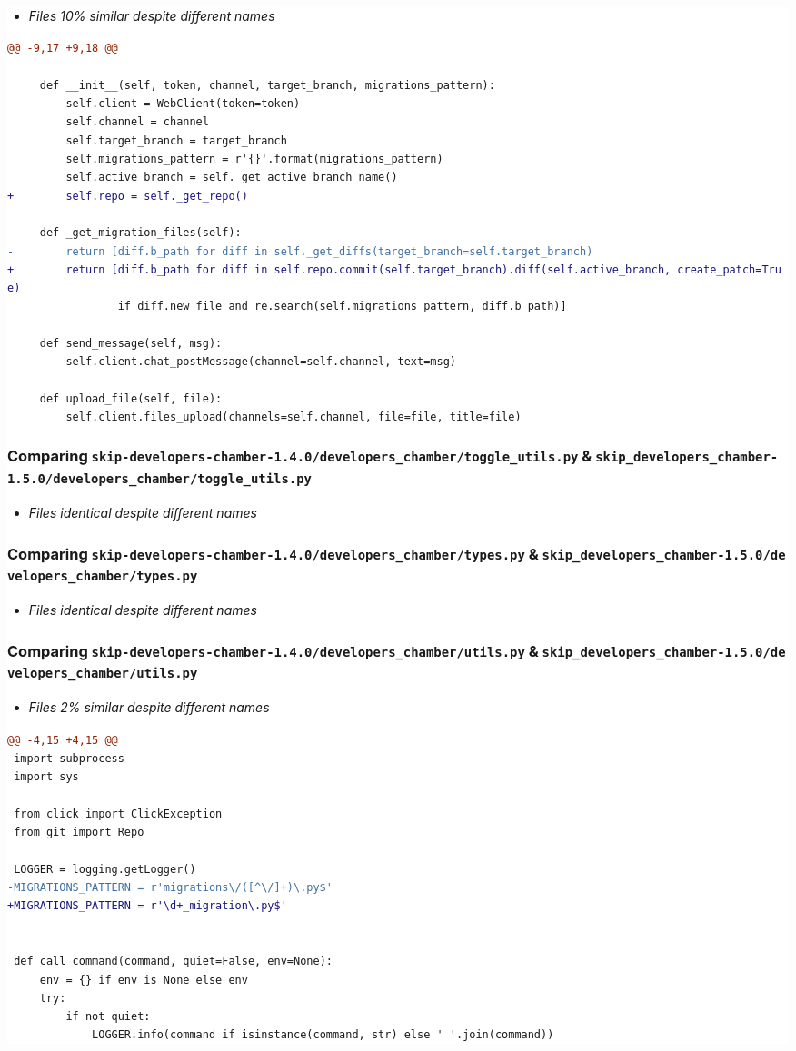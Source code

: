  * *Files 10% similar despite different names*

```diff
@@ -9,17 +9,18 @@
 
     def __init__(self, token, channel, target_branch, migrations_pattern):
         self.client = WebClient(token=token)
         self.channel = channel
         self.target_branch = target_branch
         self.migrations_pattern = r'{}'.format(migrations_pattern)
         self.active_branch = self._get_active_branch_name()
+        self.repo = self._get_repo()
 
     def _get_migration_files(self):
-        return [diff.b_path for diff in self._get_diffs(target_branch=self.target_branch)
+        return [diff.b_path for diff in self.repo.commit(self.target_branch).diff(self.active_branch, create_patch=True)
                 if diff.new_file and re.search(self.migrations_pattern, diff.b_path)]
 
     def send_message(self, msg):
         self.client.chat_postMessage(channel=self.channel, text=msg)
 
     def upload_file(self, file):
         self.client.files_upload(channels=self.channel, file=file, title=file)
```

### Comparing `skip-developers-chamber-1.4.0/developers_chamber/toggle_utils.py` & `skip_developers_chamber-1.5.0/developers_chamber/toggle_utils.py`

 * *Files identical despite different names*

### Comparing `skip-developers-chamber-1.4.0/developers_chamber/types.py` & `skip_developers_chamber-1.5.0/developers_chamber/types.py`

 * *Files identical despite different names*

### Comparing `skip-developers-chamber-1.4.0/developers_chamber/utils.py` & `skip_developers_chamber-1.5.0/developers_chamber/utils.py`

 * *Files 2% similar despite different names*

```diff
@@ -4,15 +4,15 @@
 import subprocess
 import sys
 
 from click import ClickException
 from git import Repo
 
 LOGGER = logging.getLogger()
-MIGRATIONS_PATTERN = r'migrations\/([^\/]+)\.py$'
+MIGRATIONS_PATTERN = r'\d+_migration\.py$'
 
 
 def call_command(command, quiet=False, env=None):
     env = {} if env is None else env
     try:
         if not quiet:
             LOGGER.info(command if isinstance(command, str) else ' '.join(command))
```
